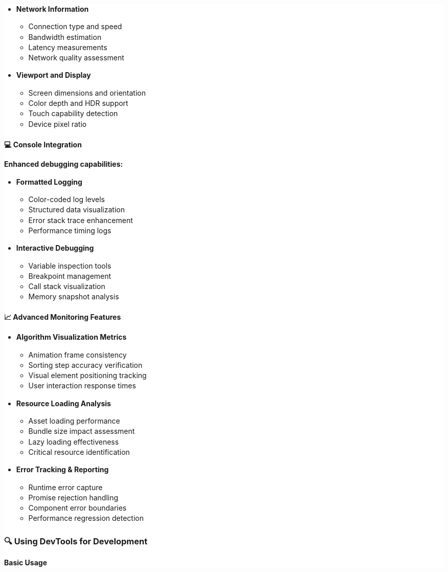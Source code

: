 - **Network Information**

  - Connection type and speed
  - Bandwidth estimation
  - Latency measurements
  - Network quality assessment

- **Viewport and Display**
  - Screen dimensions and orientation
  - Color depth and HDR support
  - Touch capability detection
  - Device pixel ratio

#### **💻 Console Integration**

**Enhanced debugging capabilities:**

- **Formatted Logging**

  - Color-coded log levels
  - Structured data visualization
  - Error stack trace enhancement
  - Performance timing logs

- **Interactive Debugging**
  - Variable inspection tools
  - Breakpoint management
  - Call stack visualization
  - Memory snapshot analysis

#### **📈 Advanced Monitoring Features**

- **Algorithm Visualization Metrics**

  - Animation frame consistency
  - Sorting step accuracy verification
  - Visual element positioning tracking
  - User interaction response times

- **Resource Loading Analysis**

  - Asset loading performance
  - Bundle size impact assessment
  - Lazy loading effectiveness
  - Critical resource identification

- **Error Tracking & Reporting**
  - Runtime error capture
  - Promise rejection handling
  - Component error boundaries
  - Performance regression detection

### **🔍 Using DevTools for Development**

#### **Basic Usage**
